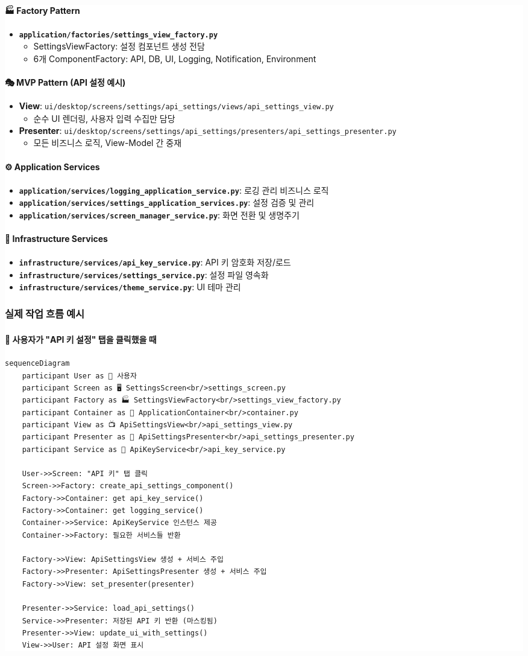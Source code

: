 #### 🏭 Factory Pattern

- **`application/factories/settings_view_factory.py`**
  - SettingsViewFactory: 설정 컴포넌트 생성 전담
  - 6개 ComponentFactory: API, DB, UI, Logging, Notification, Environment

#### 🎭 MVP Pattern (API 설정 예시)

- **View**: `ui/desktop/screens/settings/api_settings/views/api_settings_view.py`
  - 순수 UI 렌더링, 사용자 입력 수집만 담당
- **Presenter**: `ui/desktop/screens/settings/api_settings/presenters/api_settings_presenter.py`
  - 모든 비즈니스 로직, View-Model 간 중재

#### ⚙️ Application Services

- **`application/services/logging_application_service.py`**: 로깅 관리 비즈니스 로직
- **`application/services/settings_application_services.py`**: 설정 검증 및 관리
- **`application/services/screen_manager_service.py`**: 화면 전환 및 생명주기

#### 🔧 Infrastructure Services

- **`infrastructure/services/api_key_service.py`**: API 키 암호화 저장/로드
- **`infrastructure/services/settings_service.py`**: 설정 파일 영속화
- **`infrastructure/services/theme_service.py`**: UI 테마 관리

### 실제 작업 흐름 예시

#### 🔄 사용자가 "API 키 설정" 탭을 클릭했을 때

```mermaid
sequenceDiagram
    participant User as 👤 사용자
    participant Screen as 🖥️ SettingsScreen<br/>settings_screen.py
    participant Factory as 🏭 SettingsViewFactory<br/>settings_view_factory.py
    participant Container as 🏪 ApplicationContainer<br/>container.py
    participant View as 📺 ApiSettingsView<br/>api_settings_view.py
    participant Presenter as 🎯 ApiSettingsPresenter<br/>api_settings_presenter.py
    participant Service as 🔐 ApiKeyService<br/>api_key_service.py

    User->>Screen: "API 키" 탭 클릭
    Screen->>Factory: create_api_settings_component()
    Factory->>Container: get api_key_service()
    Factory->>Container: get logging_service()
    Container->>Service: ApiKeyService 인스턴스 제공
    Container->>Factory: 필요한 서비스들 반환

    Factory->>View: ApiSettingsView 생성 + 서비스 주입
    Factory->>Presenter: ApiSettingsPresenter 생성 + 서비스 주입
    Factory->>View: set_presenter(presenter)

    Presenter->>Service: load_api_settings()
    Service->>Presenter: 저장된 API 키 반환 (마스킹됨)
    Presenter->>View: update_ui_with_settings()
    View->>User: API 설정 화면 표시
```
